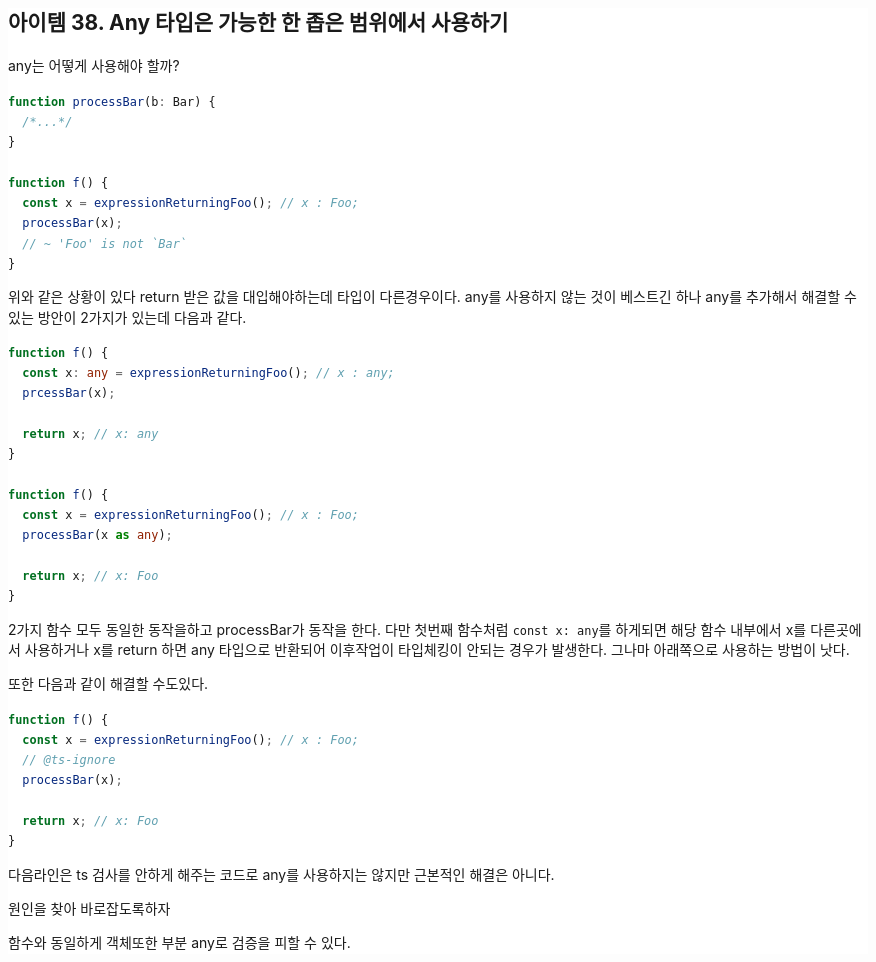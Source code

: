 ## 아이템 38. Any 타입은 가능한 한 좁은 범위에서 사용하기

any는 어떻게 사용해야 할까?

```typescript
function processBar(b: Bar) {
  /*...*/
}

function f() {
  const x = expressionReturningFoo(); // x : Foo;
  processBar(x);
  // ~ 'Foo' is not `Bar`
}
```

위와 같은 상황이 있다 return 받은 값을 대입해야하는데 타입이 다른경우이다. any를 사용하지 않는 것이 베스트긴 하나 any를 추가해서 해결할 수 있는 방안이 2가지가 있는데 다음과 같다.

```typescript
function f() {
  const x: any = expressionReturningFoo(); // x : any;
  prcessBar(x);

  return x; // x: any
}

function f() {
  const x = expressionReturningFoo(); // x : Foo;
  processBar(x as any);

  return x; // x: Foo
}
```

2가지 함수 모두 동일한 동작을하고 processBar가 동작을 한다. 다만 첫번째 함수처럼 `const x: any`를 하게되면 해당 함수 내부에서 x를 다른곳에서 사용하거나 x를 return 하면 any 타입으로 반환되어 이후작업이 타입체킹이 안되는 경우가 발생한다. 그나마 아래쪽으로 사용하는 방법이 낫다.

또한 다음과 같이 해결할 수도있다.

```typescript
function f() {
  const x = expressionReturningFoo(); // x : Foo;
  // @ts-ignore
  processBar(x);

  return x; // x: Foo
}
```

다음라인은 ts 검사를 안하게 해주는 코드로 any를 사용하지는 않지만 근본적인 해결은 아니다.

원인을 찾아 바로잡도록하자

함수와 동일하게 객체또한 부분 any로 검증을 피할 수 있다.
